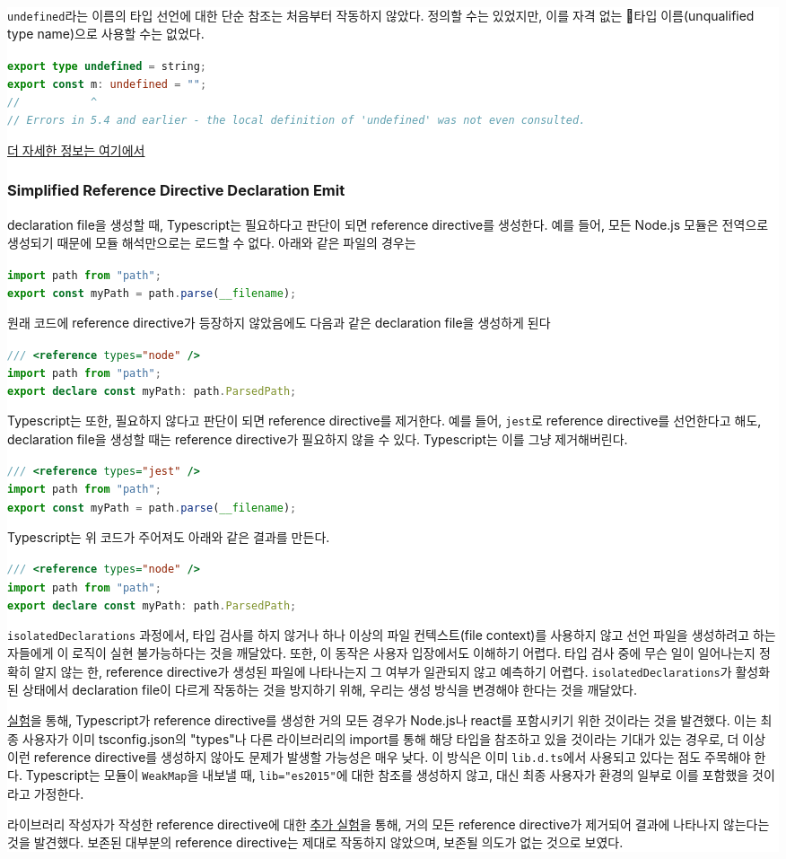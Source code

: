 `undefined`라는 이름의 타입 선언에 대한 단순 참조는 처음부터 작동하지 않았다. 정의할 수는 있었지만, 이를 자격 없는 타입 이름(unqualified type name)으로 사용할 수는 없었다.
```typescript
export type undefined = string;
export const m: undefined = "";
//           ^
// Errors in 5.4 and earlier - the local definition of 'undefined' was not even consulted.
```

[더 자세한 정보는 여기에서](https://github.com/microsoft/TypeScript/pull/57575)

### Simplified Reference Directive Declaration Emit
declaration file을 생성할 때, Typescript는 필요하다고 판단이 되면 reference directive를 생성한다. 예를 들어, 모든 Node.js 모듈은 전역으로 생성되기 때문에 모듈 해석만으로는 로드할 수 없다. 아래와 같은 파일의 경우는
```typescript
import path from "path";
export const myPath = path.parse(__filename);
```

원래 코드에 reference directive가 등장하지 않았음에도 다음과 같은 declaration file을 생성하게 된다
```typescript
/// <reference types="node" />
import path from "path";
export declare const myPath: path.ParsedPath;
```

Typescript는 또한, 필요하지 않다고 판단이 되면 reference directive를 제거한다. 예를 들어, `jest`로 reference directive를 선언한다고 해도, declaration file을 생성할 때는 reference directive가 필요하지 않을 수 있다. Typescript는 이를 그냥 제거해버린다.

```typescript
/// <reference types="jest" />
import path from "path";
export const myPath = path.parse(__filename);
```

Typescript는 위 코드가 주어져도 아래와 같은 결과를 만든다.
```typescript
/// <reference types="node" />
import path from "path";
export declare const myPath: path.ParsedPath;
```

`isolatedDeclarations` 과정에서, 타입 검사를 하지 않거나 하나 이상의 파일 컨텍스트(file context)를 사용하지 않고 선언 파일을 생성하려고 하는 자들에게 이 로직이 실현 불가능하다는 것을 깨달았다. 또한, 이 동작은 사용자 입장에서도 이해하기 어렵다. 타입 검사 중에 무슨 일이 일어나는지 정확히 알지 않는 한, reference directive가 생성된 파일에 나타나는지 그 여부가 일관되지 않고 예측하기 어렵다. `isolatedDeclarations`가 활성화된 상태에서 declaration file이 다르게 작동하는 것을 방지하기 위해, 우리는 생성 방식을 변경해야 한다는 것을 깨달았다.

[실험](https://github.com/microsoft/TypeScript/pull/57569)을 통해, Typescript가 reference directive를 생성한 거의 모든 경우가 Node.js나 react를 포함시키기 위한 것이라는 것을 발견했다. 이는 최종 사용자가 이미 tsconfig.json의 "types"나 다른 라이브러리의 import를 통해 해당 타입을 참조하고 있을 것이라는 기대가 있는 경우로, 더 이상 이런 reference directive를 생성하지 않아도 문제가 발생할 가능성은 매우 낮다. 이 방식은 이미 `lib.d.ts`에서 사용되고 있다는 점도 주목해야 한다. Typescript는 모듈이 `WeakMap`을 내보낼 때, `lib="es2015"`에 대한 참조를 생성하지 않고, 대신 최종 사용자가 환경의 일부로 이를 포함했을 것이라고 가정한다.


라이브러리 작성자가 작성한 reference directive에 대한 [추가 실험](https://github.com/microsoft/TypeScript/pull/57656)을 통해, 거의 모든 reference directive가 제거되어 결과에 나타나지 않는다는 것을 발견했다. 보존된 대부분의 reference directive는 제대로 작동하지 않았으며, 보존될 의도가 없는 것으로 보였다.
